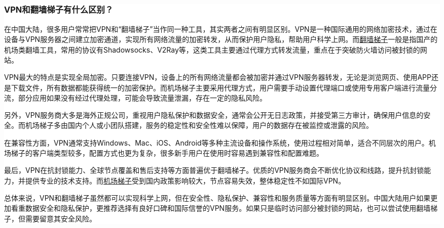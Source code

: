 ### VPN和翻墙梯子有什么区别？

在中国大陆，很多用户常常把VPN和“翻墙梯子”当作同一种工具，其实两者之间有明显区别。VPN是一种国际通用的网络加密技术，通过在设备与VPN服务器之间建立加密通道，实现所有网络流量的加密转发，从而保护用户隐私，帮助用户科学上网。而<a href="https://github.com/cnvpns/cnvpns.github.io">翻墙梯子</a>一般是指国产的机场类翻墙工具，常用的协议有Shadowsocks、V2Ray等，这类工具主要通过代理方式转发流量，重点在于突破防火墙访问被封锁的网站。

VPN最大的特点是实现全局加密。只要连接VPN，设备上的所有网络流量都会被加密并通过VPN服务器转发，无论是浏览网页、使用APP还是下载文件，所有数据都能获得统一的加密保护。而机场梯子主要采用代理方式，用户需要手动设置代理端口或使用专用客户端进行流量分流，部分应用如果没有经过代理处理，可能会导致流量泄漏，存在一定的隐私风险。

另外，VPN服务商大多是海外正规公司，重视用户隐私保护和数据安全，通常会公开无日志政策，并接受第三方审计，确保用户信息的安全。而机场梯子多由国内个人或小团队搭建，服务的稳定性和安全性难以保障，用户的数据存在被监控或泄露的风险。

在兼容性方面，VPN通常支持Windows、Mac、iOS、Android等多种主流设备和操作系统，使用过程相对简单，适合不同层次的用户。机场梯子的客户端类型较多，配置方式也更为复杂，很多新手用户在使用时容易遇到兼容性和配置难题。

最后，VPN在抗封锁能力、全球节点覆盖和售后支持等方面普遍优于翻墙梯子。优质的VPN服务商会不断优化协议和线路，提升抗封锁能力，并提供专业的技术支持。而<a href="https://github.com/cnvpns/cnvpns.github.io">机场梯子</a>受到国内政策影响较大，节点容易失效，整体稳定性不如国际VPN。

总体来说，VPN和翻墙梯子虽然都可以实现科学上网，但在安全性、隐私保护、兼容性和服务质量等方面有明显区别。中国大陆用户如果更加看重数据安全和隐私保护，更推荐选择有良好口碑和国际信誉的VPN服务。如果只是临时访问部分被封锁的网站，也可以尝试使用翻墙梯子，但需要留意其安全风险。
